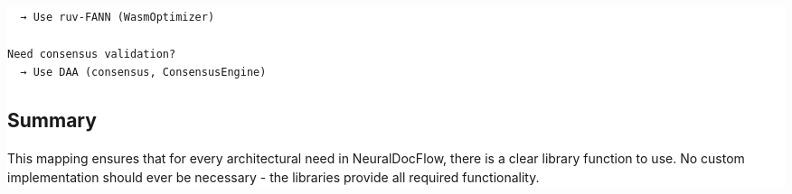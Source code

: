 ```
  → Use ruv-FANN (WasmOptimizer)

Need consensus validation?
  → Use DAA (consensus, ConsensusEngine)
```

## Summary

This mapping ensures that for every architectural need in NeuralDocFlow, there is a clear library function to use. No custom implementation should ever be necessary - the libraries provide all required functionality.